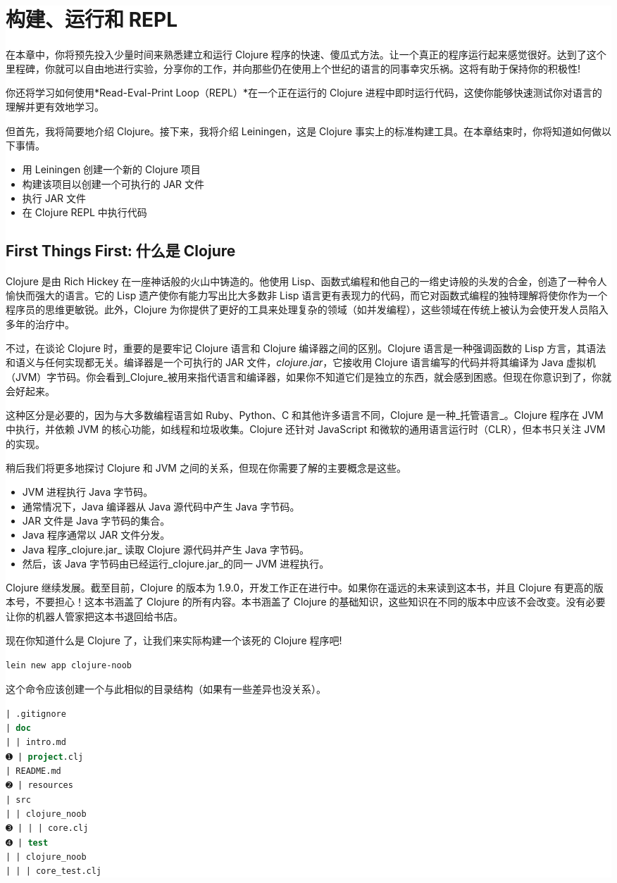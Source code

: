 # 构建、运行和 REPL

在本章中，你将预先投入少量时间来熟悉建立和运行 Clojure 程序的快速、傻瓜式方法。让一个真正的程序运行起来感觉很好。达到了这个里程碑，你就可以自由地进行实验，分享你的工作，并向那些仍在使用上个世纪的语言的同事幸灾乐祸。这将有助于保持你的积极性!

你还将学习如何使用\*Read-Eval-Print Loop（REPL）\*在一个正在运行的 Clojure 进程中即时运行代码，这使你能够快速测试你对语言的理解并更有效地学习。

但首先，我将简要地介绍 Clojure。接下来，我将介绍 Leiningen，这是 Clojure 事实上的标准构建工具。在本章结束时，你将知道如何做以下事情。

* 用 Leiningen 创建一个新的 Clojure 项目
* 构建该项目以创建一个可执行的 JAR 文件
* 执行 JAR 文件
* 在 Clojure REPL 中执行代码

## First Things First: 什么是 Clojure

Clojure 是由 Rich Hickey 在一座神话般的火山中铸造的。他使用 Lisp、函数式编程和他自己的一绺史诗般的头发的合金，创造了一种令人愉快而强大的语言。它的 Lisp 遗产使你有能力写出比大多数非 Lisp 语言更有表现力的代码，而它对函数式编程的独特理解将使你作为一个程序员的思维更敏锐。此外，Clojure 为你提供了更好的工具来处理复杂的领域（如并发编程），这些领域在传统上被认为会使开发人员陷入多年的治疗中。

不过，在谈论 Clojure 时，重要的是要牢记 Clojure 语言和 Clojure 编译器之间的区别。Clojure 语言是一种强调函数的 Lisp 方言，其语法和语义与任何实现都无关。编译器是一个可执行的 JAR 文件，_clojure.jar_，它接收用 Clojure 语言编写的代码并将其编译为 Java 虚拟机（JVM）字节码。你会看到_Clojure_被用来指代语言和编译器，如果你不知道它们是独立的东西，就会感到困惑。但现在你意识到了，你就会好起来。

这种区分是必要的，因为与大多数编程语言如 Ruby、Python、C 和其他许多语言不同，Clojure 是一种_托管语言_。Clojure 程序在 JVM 中执行，并依赖 JVM 的核心功能，如线程和垃圾收集。Clojure 还针对 JavaScript 和微软的通用语言运行时（CLR），但本书只关注 JVM 的实现。

稍后我们将更多地探讨 Clojure 和 JVM 之间的关系，但现在你需要了解的主要概念是这些。

* JVM 进程执行 Java 字节码。
* 通常情况下，Java 编译器从 Java 源代码中产生 Java 字节码。
* JAR 文件是 Java 字节码的集合。
* Java 程序通常以 JAR 文件分发。
* Java 程序_clojure.jar_ 读取 Clojure 源代码并产生 Java 字节码。
* 然后，该 Java 字节码由已经运行_clojure.jar_的同一 JVM 进程执行。

Clojure 继续发展。截至目前，Clojure 的版本为 1.9.0，开发工作正在进行中。如果你在遥远的未来读到这本书，并且 Clojure 有更高的版本号，不要担心！这本书涵盖了 Clojure 的所有内容。本书涵盖了 Clojure 的基础知识，这些知识在不同的版本中应该不会改变。没有必要让你的机器人管家把这本书退回给书店。

现在你知道什么是 Clojure 了，让我们来实际构建一个该死的 Clojure 程序吧!

```clojure
lein new app clojure-noob
```

这个命令应该创建一个与此相似的目录结构（如果有一些差异也没关系）。

```clojure
| .gitignore
| doc
| | intro.md
➊ | project.clj
| README.md
➋ | resources
| src
| | clojure_noob
➌ | | | core.clj
➍ | test
| | clojure_noob
| | | core_test.clj
```

